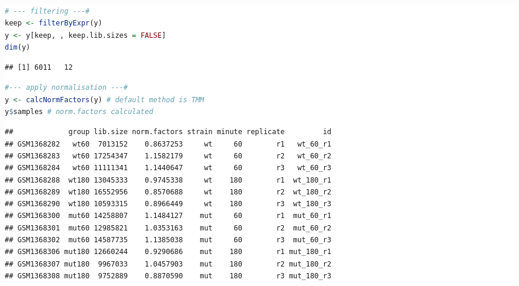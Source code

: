 ``` r
# --- filtering ---#
keep <- filterByExpr(y)
y <- y[keep, , keep.lib.sizes = FALSE]
dim(y)
```

    ## [1] 6011   12

``` r
#--- apply normalisation ---#
y <- calcNormFactors(y) # default method is TMM
y$samples # norm.factors calculated
```

    ##             group lib.size norm.factors strain minute replicate         id
    ## GSM1368282   wt60  7013152    0.8637253     wt     60        r1   wt_60_r1
    ## GSM1368283   wt60 17254347    1.1582179     wt     60        r2   wt_60_r2
    ## GSM1368284   wt60 11111341    1.1440647     wt     60        r3   wt_60_r3
    ## GSM1368288  wt180 13045333    0.9745338     wt    180        r1  wt_180_r1
    ## GSM1368289  wt180 16552956    0.8570688     wt    180        r2  wt_180_r2
    ## GSM1368290  wt180 10593315    0.8966449     wt    180        r3  wt_180_r3
    ## GSM1368300  mut60 14258807    1.1484127    mut     60        r1  mut_60_r1
    ## GSM1368301  mut60 12985821    1.0353163    mut     60        r2  mut_60_r2
    ## GSM1368302  mut60 14587735    1.1385038    mut     60        r3  mut_60_r3
    ## GSM1368306 mut180 12660244    0.9290686    mut    180        r1 mut_180_r1
    ## GSM1368307 mut180  9967033    1.0457903    mut    180        r2 mut_180_r2
    ## GSM1368308 mut180  9752889    0.8870590    mut    180        r3 mut_180_r3
